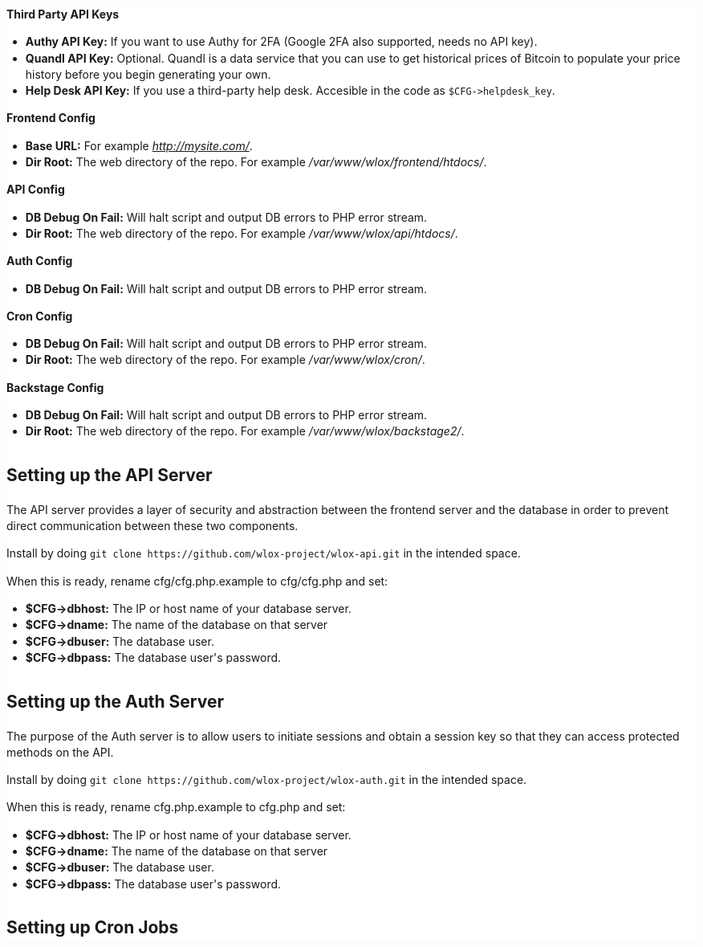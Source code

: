 **Third Party API Keys**
- **Authy API Key:** If you want to use Authy for 2FA (Google 2FA also supported, needs no API key).
- **Quandl API Key:** Optional. Quandl is a data service that you can use to get historical prices of Bitcoin to populate your price history before you begin generating your own.
- **Help Desk API Key:** If you use a third-party help desk. Accesible in the code as `$CFG->helpdesk_key`.

**Frontend Config**
- **Base URL:** For example *http://mysite.com/*.
- **Dir Root:** The web directory of the repo. For example */var/www/wlox/frontend/htdocs/*.

**API Config**
- **DB Debug On Fail:** Will halt script and output DB errors to PHP error stream.
- **Dir Root:** The web directory of the repo. For example */var/www/wlox/api/htdocs/*.

**Auth Config**
- **DB Debug On Fail:** Will halt script and output DB errors to PHP error stream.

**Cron Config**
- **DB Debug On Fail:** Will halt script and output DB errors to PHP error stream.
- **Dir Root:** The web directory of the repo. For example */var/www/wlox/cron/*.

**Backstage Config**
- **DB Debug On Fail:** Will halt script and output DB errors to PHP error stream.
- **Dir Root:** The web directory of the repo. For example */var/www/wlox/backstage2/*.

Setting up the API Server
---------------------
The API server provides a layer of security and abstraction between the frontend server and the database in order to prevent direct communication between these two components. 

Install by doing `git clone https://github.com/wlox-project/wlox-api.git` in the intended space.

When this is ready, rename cfg/cfg.php.example to cfg/cfg.php and set:

- **$CFG->dbhost:** The IP or host name of your database server.
- **$CFG->dname:** The name of the database on that server
- **$CFG->dbuser:** The database user.
- **$CFG->dbpass:** The database user's password.

Setting up the Auth Server
-------------------

The purpose of the Auth server is to allow users to initiate sessions and obtain a session key so that they can access protected methods on the API. 

Install by doing `git clone https://github.com/wlox-project/wlox-auth.git` in the intended space.

When this is ready, rename cfg.php.example to cfg.php and set:

- **$CFG->dbhost:** The IP or host name of your database server.
- **$CFG->dname:** The name of the database on that server
- **$CFG->dbuser:** The database user.
- **$CFG->dbpass:** The database user's password.


Setting up Cron Jobs
-------------------

